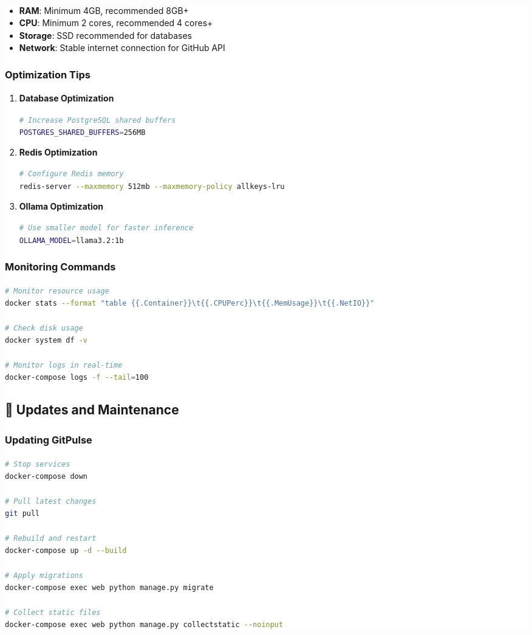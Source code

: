 - **RAM**: Minimum 4GB, recommended 8GB+
- **CPU**: Minimum 2 cores, recommended 4 cores+
- **Storage**: SSD recommended for databases
- **Network**: Stable internet connection for GitHub API

### Optimization Tips

1. **Database Optimization**
   ```bash
   # Increase PostgreSQL shared buffers
   POSTGRES_SHARED_BUFFERS=256MB
   ```

2. **Redis Optimization**
   ```bash
   # Configure Redis memory
   redis-server --maxmemory 512mb --maxmemory-policy allkeys-lru
   ```

3. **Ollama Optimization**
   ```bash
   # Use smaller model for faster inference
   OLLAMA_MODEL=llama3.2:1b
   ```

### Monitoring Commands

```bash
# Monitor resource usage
docker stats --format "table {{.Container}}\t{{.CPUPerc}}\t{{.MemUsage}}\t{{.NetIO}}"

# Check disk usage
docker system df -v

# Monitor logs in real-time
docker-compose logs -f --tail=100
```

## 🔄 Updates and Maintenance

### Updating GitPulse

```bash
# Stop services
docker-compose down

# Pull latest changes
git pull

# Rebuild and restart
docker-compose up -d --build

# Apply migrations
docker-compose exec web python manage.py migrate

# Collect static files
docker-compose exec web python manage.py collectstatic --noinput
```
